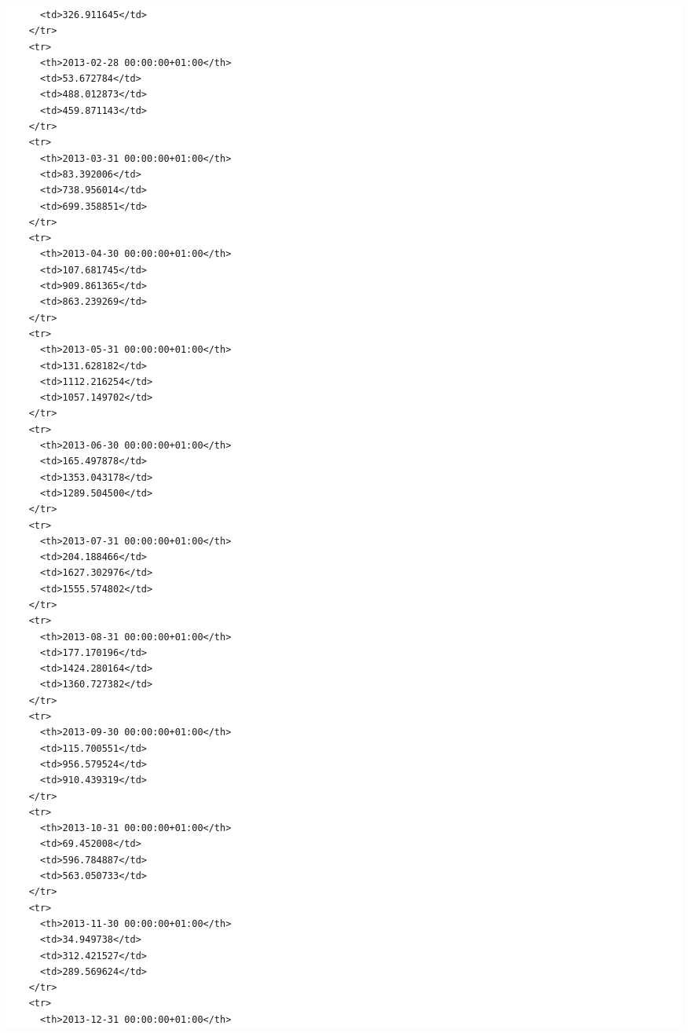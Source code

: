           <td>326.911645</td>
        </tr>
        <tr>
          <th>2013-02-28 00:00:00+01:00</th>
          <td>53.672784</td>
          <td>488.012873</td>
          <td>459.871143</td>
        </tr>
        <tr>
          <th>2013-03-31 00:00:00+01:00</th>
          <td>83.392006</td>
          <td>738.956014</td>
          <td>699.358851</td>
        </tr>
        <tr>
          <th>2013-04-30 00:00:00+01:00</th>
          <td>107.681745</td>
          <td>909.861365</td>
          <td>863.239269</td>
        </tr>
        <tr>
          <th>2013-05-31 00:00:00+01:00</th>
          <td>131.628182</td>
          <td>1112.216254</td>
          <td>1057.149702</td>
        </tr>
        <tr>
          <th>2013-06-30 00:00:00+01:00</th>
          <td>165.497878</td>
          <td>1353.043178</td>
          <td>1289.504500</td>
        </tr>
        <tr>
          <th>2013-07-31 00:00:00+01:00</th>
          <td>204.188466</td>
          <td>1627.302976</td>
          <td>1555.574802</td>
        </tr>
        <tr>
          <th>2013-08-31 00:00:00+01:00</th>
          <td>177.170196</td>
          <td>1424.280164</td>
          <td>1360.727382</td>
        </tr>
        <tr>
          <th>2013-09-30 00:00:00+01:00</th>
          <td>115.700551</td>
          <td>956.579524</td>
          <td>910.439319</td>
        </tr>
        <tr>
          <th>2013-10-31 00:00:00+01:00</th>
          <td>69.452008</td>
          <td>596.784887</td>
          <td>563.050733</td>
        </tr>
        <tr>
          <th>2013-11-30 00:00:00+01:00</th>
          <td>34.949738</td>
          <td>312.421527</td>
          <td>289.569624</td>
        </tr>
        <tr>
          <th>2013-12-31 00:00:00+01:00</th>